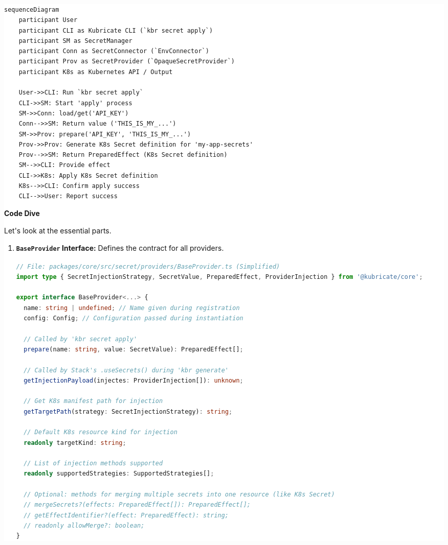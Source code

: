 ```mermaid
sequenceDiagram
    participant User
    participant CLI as Kubricate CLI (`kbr secret apply`)
    participant SM as SecretManager
    participant Conn as SecretConnector (`EnvConnector`)
    participant Prov as SecretProvider (`OpaqueSecretProvider`)
    participant K8s as Kubernetes API / Output

    User->>CLI: Run `kbr secret apply`
    CLI->>SM: Start 'apply' process
    SM->>Conn: load/get('API_KEY')
    Conn-->>SM: Return value ('THIS_IS_MY_...')
    SM->>Prov: prepare('API_KEY', 'THIS_IS_MY_...')
    Prov->>Prov: Generate K8s Secret definition for 'my-app-secrets'
    Prov-->>SM: Return PreparedEffect (K8s Secret definition)
    SM-->>CLI: Provide effect
    CLI->>K8s: Apply K8s Secret definition
    K8s-->>CLI: Confirm apply success
    CLI-->>User: Report success
```

**Code Dive**

Let's look at the essential parts.

1.  **`BaseProvider` Interface:** Defines the contract for all providers.

    ```typescript
    // File: packages/core/src/secret/providers/BaseProvider.ts (Simplified)
    import type { SecretInjectionStrategy, SecretValue, PreparedEffect, ProviderInjection } from '@kubricate/core';

    export interface BaseProvider<...> {
      name: string | undefined; // Name given during registration
      config: Config; // Configuration passed during instantiation

      // Called by 'kbr secret apply'
      prepare(name: string, value: SecretValue): PreparedEffect[];

      // Called by Stack's .useSecrets() during 'kbr generate'
      getInjectionPayload(injectes: ProviderInjection[]): unknown;

      // Get K8s manifest path for injection
      getTargetPath(strategy: SecretInjectionStrategy): string;

      // Default K8s resource kind for injection
      readonly targetKind: string;

      // List of injection methods supported
      readonly supportedStrategies: SupportedStrategies[];

      // Optional: methods for merging multiple secrets into one resource (like K8s Secret)
      // mergeSecrets?(effects: PreparedEffect[]): PreparedEffect[];
      // getEffectIdentifier?(effect: PreparedEffect): string;
      // readonly allowMerge?: boolean;
    }
    ```
